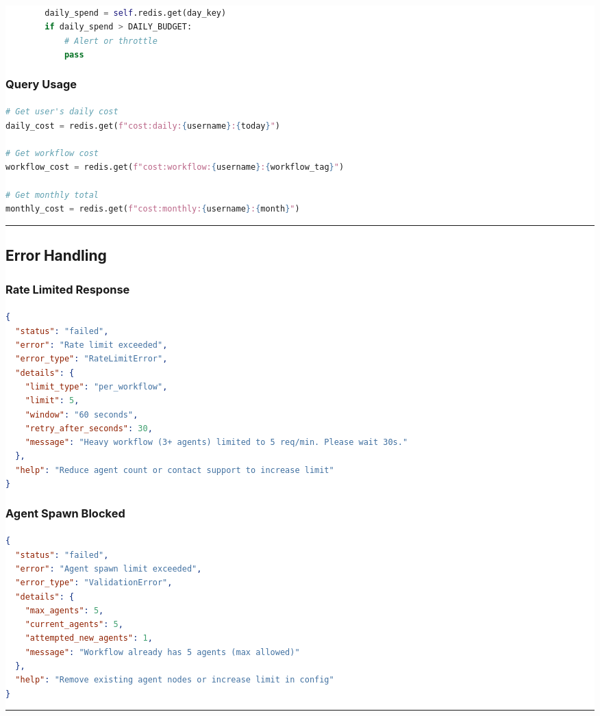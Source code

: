 ```python
        daily_spend = self.redis.get(day_key)
        if daily_spend > DAILY_BUDGET:
            # Alert or throttle
            pass
```

### Query Usage

```python
# Get user's daily cost
daily_cost = redis.get(f"cost:daily:{username}:{today}")

# Get workflow cost
workflow_cost = redis.get(f"cost:workflow:{username}:{workflow_tag}")

# Get monthly total
monthly_cost = redis.get(f"cost:monthly:{username}:{month}")
```

---

## Error Handling

### Rate Limited Response

```json
{
  "status": "failed",
  "error": "Rate limit exceeded",
  "error_type": "RateLimitError",
  "details": {
    "limit_type": "per_workflow",
    "limit": 5,
    "window": "60 seconds",
    "retry_after_seconds": 30,
    "message": "Heavy workflow (3+ agents) limited to 5 req/min. Please wait 30s."
  },
  "help": "Reduce agent count or contact support to increase limit"
}
```

### Agent Spawn Blocked

```json
{
  "status": "failed",
  "error": "Agent spawn limit exceeded",
  "error_type": "ValidationError",
  "details": {
    "max_agents": 5,
    "current_agents": 5,
    "attempted_new_agents": 1,
    "message": "Workflow already has 5 agents (max allowed)"
  },
  "help": "Remove existing agent nodes or increase limit in config"
}
```

---